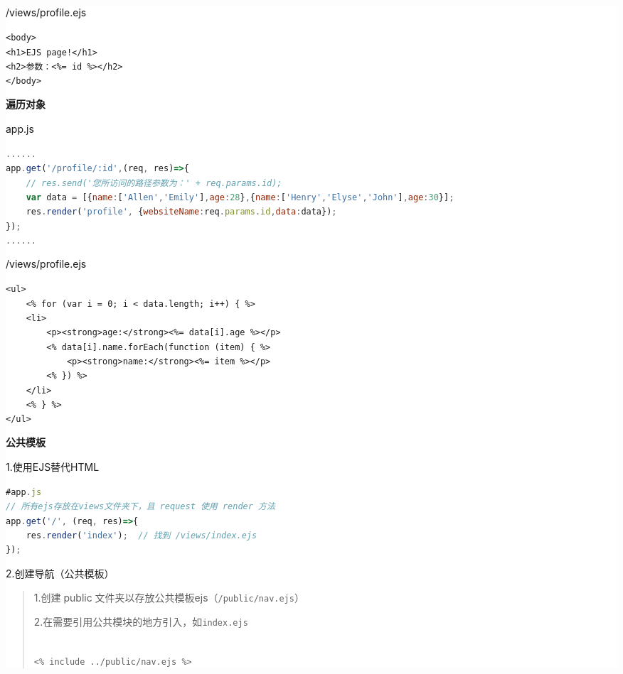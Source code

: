 /views/profile.ejs

```ejs
<body>
<h1>EJS page!</h1>
<h2>参数：<%= id %></h2>
</body>
```



**遍历对象**

 app.js

``` js
......
app.get('/profile/:id',(req, res)=>{
    // res.send('您所访问的路径参数为：' + req.params.id);
    var data = [{name:['Allen','Emily'],age:28},{name:['Henry','Elyse','John'],age:30}];
    res.render('profile', {websiteName:req.params.id,data:data});
});
......
```

/views/profile.ejs

```ejs
<ul>
    <% for (var i = 0; i < data.length; i++) { %>
    <li>
        <p><strong>age:</strong><%= data[i].age %></p>
        <% data[i].name.forEach(function (item) { %>
            <p><strong>name:</strong><%= item %></p>
        <% }) %>
    </li>
    <% } %>
</ul>
```



**公共模板**

1.使用EJS替代HTML

```js
#app.js
// 所有ejs存放在views文件夹下，且 request 使用 render 方法
app.get('/', (req, res)=>{
    res.render('index');  // 找到 /views/index.ejs
});
```



2.创建导航（公共模板）

> 1.创建 public 文件夹以存放公共模板ejs（`/public/nav.ejs`）
>
> 2.在需要引用公共模块的地方引入，如`index.ejs`
>
> ```ejs
> 
> <% include ../public/nav.ejs %>
> ```
